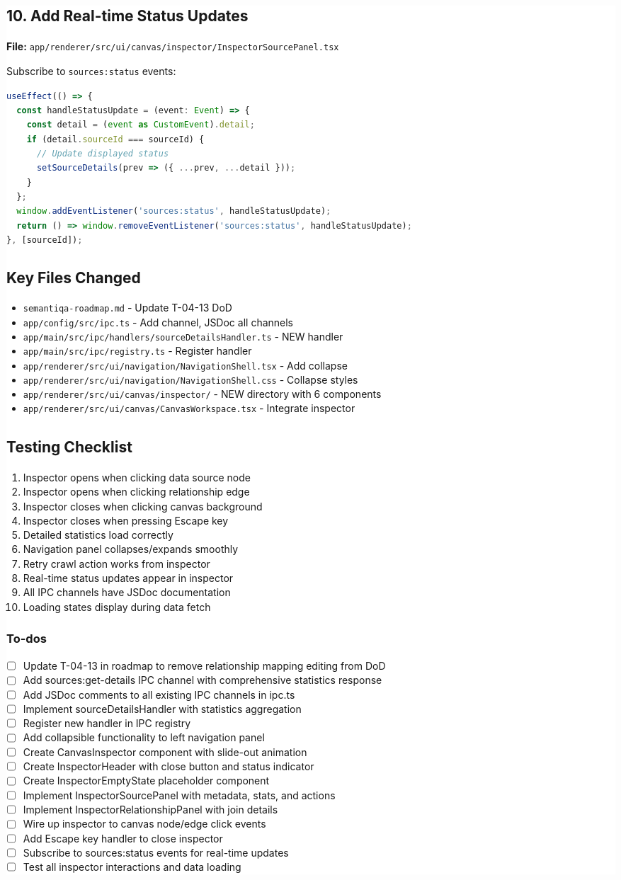 ## 10. Add Real-time Status Updates

**File:** `app/renderer/src/ui/canvas/inspector/InspectorSourcePanel.tsx`

Subscribe to `sources:status` events:

```typescript
useEffect(() => {
  const handleStatusUpdate = (event: Event) => {
    const detail = (event as CustomEvent).detail;
    if (detail.sourceId === sourceId) {
      // Update displayed status
      setSourceDetails(prev => ({ ...prev, ...detail }));
    }
  };
  window.addEventListener('sources:status', handleStatusUpdate);
  return () => window.removeEventListener('sources:status', handleStatusUpdate);
}, [sourceId]);
```

## Key Files Changed

- `semantiqa-roadmap.md` - Update T-04-13 DoD
- `app/config/src/ipc.ts` - Add channel, JSDoc all channels
- `app/main/src/ipc/handlers/sourceDetailsHandler.ts` - NEW handler
- `app/main/src/ipc/registry.ts` - Register handler
- `app/renderer/src/ui/navigation/NavigationShell.tsx` - Add collapse
- `app/renderer/src/ui/navigation/NavigationShell.css` - Collapse styles
- `app/renderer/src/ui/canvas/inspector/` - NEW directory with 6 components
- `app/renderer/src/ui/canvas/CanvasWorkspace.tsx` - Integrate inspector

## Testing Checklist

1. Inspector opens when clicking data source node
2. Inspector opens when clicking relationship edge
3. Inspector closes when clicking canvas background
4. Inspector closes when pressing Escape key
5. Detailed statistics load correctly
6. Navigation panel collapses/expands smoothly
7. Retry crawl action works from inspector
8. Real-time status updates appear in inspector
9. All IPC channels have JSDoc documentation
10. Loading states display during data fetch

### To-dos

- [ ] Update T-04-13 in roadmap to remove relationship mapping editing from DoD
- [ ] Add sources:get-details IPC channel with comprehensive statistics response
- [ ] Add JSDoc comments to all existing IPC channels in ipc.ts
- [ ] Implement sourceDetailsHandler with statistics aggregation
- [ ] Register new handler in IPC registry
- [ ] Add collapsible functionality to left navigation panel
- [ ] Create CanvasInspector component with slide-out animation
- [ ] Create InspectorHeader with close button and status indicator
- [ ] Create InspectorEmptyState placeholder component
- [ ] Implement InspectorSourcePanel with metadata, stats, and actions
- [ ] Implement InspectorRelationshipPanel with join details
- [ ] Wire up inspector to canvas node/edge click events
- [ ] Add Escape key handler to close inspector
- [ ] Subscribe to sources:status events for real-time updates
- [ ] Test all inspector interactions and data loading